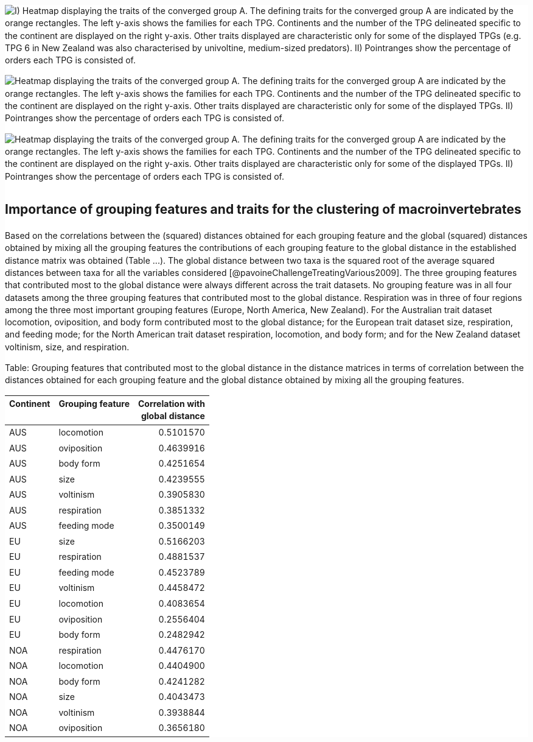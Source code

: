 ![I) Heatmap displaying the traits of the *converged group A*. The defining traits for the *converged group A* are indicated by the orange rectangles. The left y-axis shows the families for each TPG. Continents and the number of the TPG delineated specific to the continent are displayed on the right y-axis. Other traits displayed are characteristic only for some of the displayed TPGs (e.g. TPG 6 in New Zealand was also characterised by univoltine, medium-sized predators). II) Pointranges show the percentage of orders each TPG is consisted of.](Graphs/Heatmap_TPG1_across_all_continents.png)

![Heatmap displaying the traits of the *converged group A*. The defining traits for the *converged group A* are indicated by the orange rectangles. The left y-axis shows the families for each TPG. Continents and the number of the TPG delineated specific to the continent are displayed on the right y-axis. Other traits displayed are characteristic only for some of the displayed TPGs. II) Pointranges show the percentage of orders each TPG is consisted of.](Graphs/Heatmap_TPG2_across_all_continents.png)

![Heatmap displaying the traits of the *converged group A*. The defining traits for the *converged group A* are indicated by the orange rectangles. The left y-axis shows the families for each TPG. Continents and the number of the TPG delineated specific to the continent are displayed on the right y-axis. Other traits displayed are characteristic only for some of the displayed TPGs. II) Pointranges show the percentage of orders each TPG is consisted of.](Graphs/Heatmap_TPG3_across_all_continents.png)



## Importance of grouping features and traits for the clustering of macroinvertebrates 

Based on the correlations between the (squared) distances obtained for each grouping feature and the global (squared) distances obtained by mixing all the grouping features the contributions of each grouping feature to the global distance in the established distance matrix was obtained (Table ...). The global distance between two taxa is the squared root of the average squared distances between taxa for all the variables considered [@pavoineChallengeTreatingVarious2009]. The three grouping features that contributed most to the global distance were always different across the trait datasets. No grouping feature was in all four datasets among the three grouping features that contributed most to the global distance. Respiration was in three of four regions among the three most important grouping features (Europe, North America, New Zealand). For the Australian trait dataset locomotion, oviposition, and body form contributed most to the global distance; for the European trait dataset size, respiration, and feeding mode; for the North American trait dataset respiration, locomotion, and body form; and for the New Zealand dataset voltinism, size, and respiration.

Table: Grouping features that contributed most to the global distance in the distance matrices in terms of correlation between the distances obtained for each grouping feature and the global distance obtained by mixing all the grouping features.

| Continent | Grouping feature | Correlation with <br /> global distance |
| :-------- | :--------------- | --------------------------------------: |
| AUS       | locomotion       |                               0.5101570 |
| AUS       | oviposition      |                               0.4639916 |
| AUS       | body form        |                               0.4251654 |
| AUS       | size             |                               0.4239555 |
| AUS       | voltinism        |                               0.3905830 |
| AUS       | respiration      |                               0.3851332 |
| AUS       | feeding mode     |                               0.3500149 |
| EU        | size             |                               0.5166203 |
| EU        | respiration      |                               0.4881537 |
| EU        | feeding mode     |                               0.4523789 |
| EU        | voltinism        |                               0.4458472 |
| EU        | locomotion       |                               0.4083654 |
| EU        | oviposition      |                               0.2556404 |
| EU        | body form        |                               0.2482942 |
| NOA       | respiration      |                               0.4476170 |
| NOA       | locomotion       |                               0.4404900 |
| NOA       | body form        |                               0.4241282 |
| NOA       | size             |                               0.4043473 |
| NOA       | voltinism        |                               0.3938844 |
| NOA       | oviposition      |                               0.3656180 |